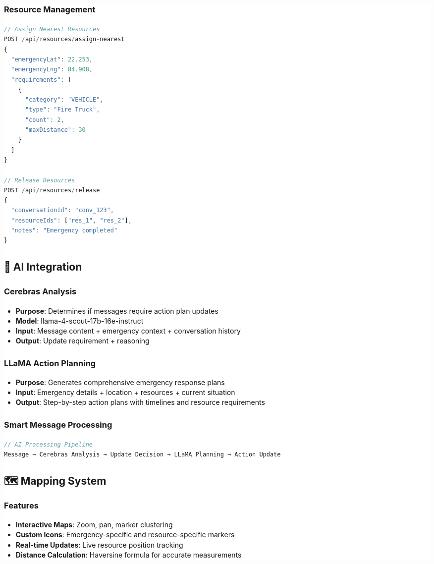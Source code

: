 ### **Resource Management**

```typescript
// Assign Nearest Resources
POST /api/resources/assign-nearest
{
  "emergencyLat": 22.253,
  "emergencyLng": 84.908,
  "requirements": [
    {
      "category": "VEHICLE",
      "type": "Fire Truck",
      "count": 2,
      "maxDistance": 30
    }
  ]
}

// Release Resources
POST /api/resources/release
{
  "conversationId": "conv_123",
  "resourceIds": ["res_1", "res_2"],
  "notes": "Emergency completed"
}
```

## 🤖 AI Integration

### **Cerebras Analysis**
- **Purpose**: Determines if messages require action plan updates
- **Model**: llama-4-scout-17b-16e-instruct
- **Input**: Message content + emergency context + conversation history
- **Output**: Update requirement + reasoning

### **LLaMA Action Planning**
- **Purpose**: Generates comprehensive emergency response plans
- **Input**: Emergency details + location + resources + current situation
- **Output**: Step-by-step action plans with timelines and resource requirements

### **Smart Message Processing**
```typescript
// AI Processing Pipeline
Message → Cerebras Analysis → Update Decision → LLaMA Planning → Action Update
```

## 🗺️ Mapping System

### **Features**
- **Interactive Maps**: Zoom, pan, marker clustering
- **Custom Icons**: Emergency-specific and resource-specific markers
- **Real-time Updates**: Live resource position tracking
- **Distance Calculation**: Haversine formula for accurate measurements
